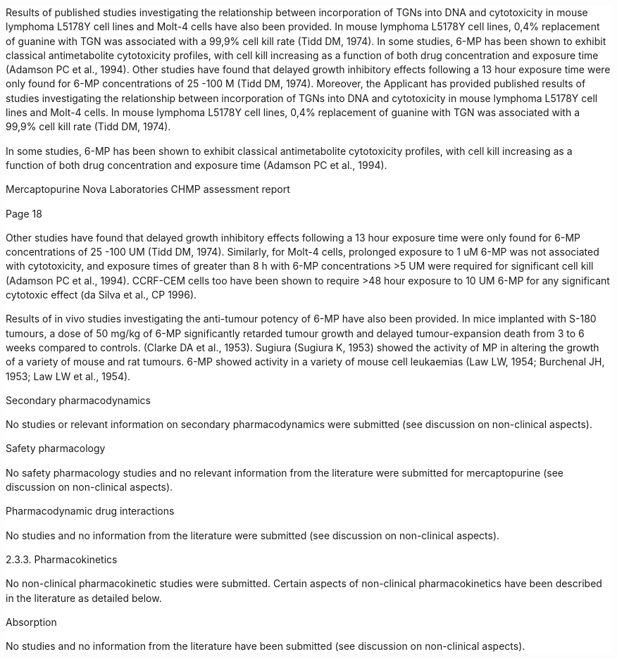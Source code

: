 Results of published studies investigating the relationship between incorporation of TGNs into DNA and cytotoxicity in mouse lymphoma L5178Y cell lines and Molt-4 cells have also been provided. In mouse lymphoma L5178Y cell lines, 0,4% replacement of guanine with TGN was associated with a 99,9% cell kill rate (Tidd DM, 1974). In some studies, 6-MP has been shown to exhibit classical antimetabolite cytotoxicity profiles, with cell kill increasing as a function of both drug concentration and exposure time (Adamson PC et al., 1994). Other studies have found that delayed growth inhibitory effects following a 13 hour exposure time were only found for 6-MP concentrations of 25 -100 M (Tidd DM, 1974). Moreover, the Applicant has provided published results of studies investigating the relationship between incorporation of TGNs into DNA and cytotoxicity in mouse lymphoma L5178Y cell lines and Molt-4 cells. In mouse lymphoma L5178Y cell lines, 0,4% replacement of guanine with TGN was associated with a 99,9% cell kill rate (Tidd DM, 1974).

In some studies, 6-MP has been shown to exhibit classical antimetabolite cytotoxicity profiles, with cell kill increasing as a function of both drug concentration and exposure time (Adamson PC et al., 1994).

Mercaptopurine Nova Laboratories CHMP assessment report

Page 18

Other studies have found that delayed growth inhibitory effects following a 13 hour exposure time were only found for 6-MP concentrations of 25 -100 UM (Tidd DM, 1974). Similarly, for Molt-4 cells, prolonged exposure to 1 uM 6-MP was not associated with cytotoxicity, and exposure times of greater than 8 h with 6-MP concentrations >5 UM were required for significant cell kill (Adamson PC et al., 1994). CCRF-CEM cells too have been shown to require >48 hour exposure to 10 UM 6-MP for any significant cytotoxic effect (da Silva et al., CP 1996).

Results of in vivo studies investigating the anti-tumour potency of 6-MP have also been provided. In mice implanted with S-180 tumours, a dose of 50 mg/kg of 6-MP significantly retarded tumour growth and delayed tumour-expansion death from 3 to 6 weeks compared to controls. (Clarke DA et al., 1953). Sugiura (Sugiura K, 1953) showed the activity of MP in altering the growth of a variety of mouse and rat tumours. 6-MP showed activity in a variety of mouse cell leukaemias (Law LW, 1954; Burchenal JH, 1953; Law LW et al., 1954).

Secondary pharmacodynamics

No studies or relevant information on secondary pharmacodynamics were submitted (see discussion on non-clinical aspects).

Safety pharmacology

No safety pharmacology studies and no relevant information from the literature were submitted for mercaptopurine (see discussion on non-clinical aspects).

Pharmacodynamic drug interactions

No studies and no information from the literature were submitted (see discussion on non-clinical aspects).

2.3.3. Pharmacokinetics

No non-clinical pharmacokinetic studies were submitted. Certain aspects of non-clinical pharmacokinetics have been described in the literature as detailed below.

Absorption

No studies and no information from the literature have been submitted (see discussion on non-clinical aspects).
